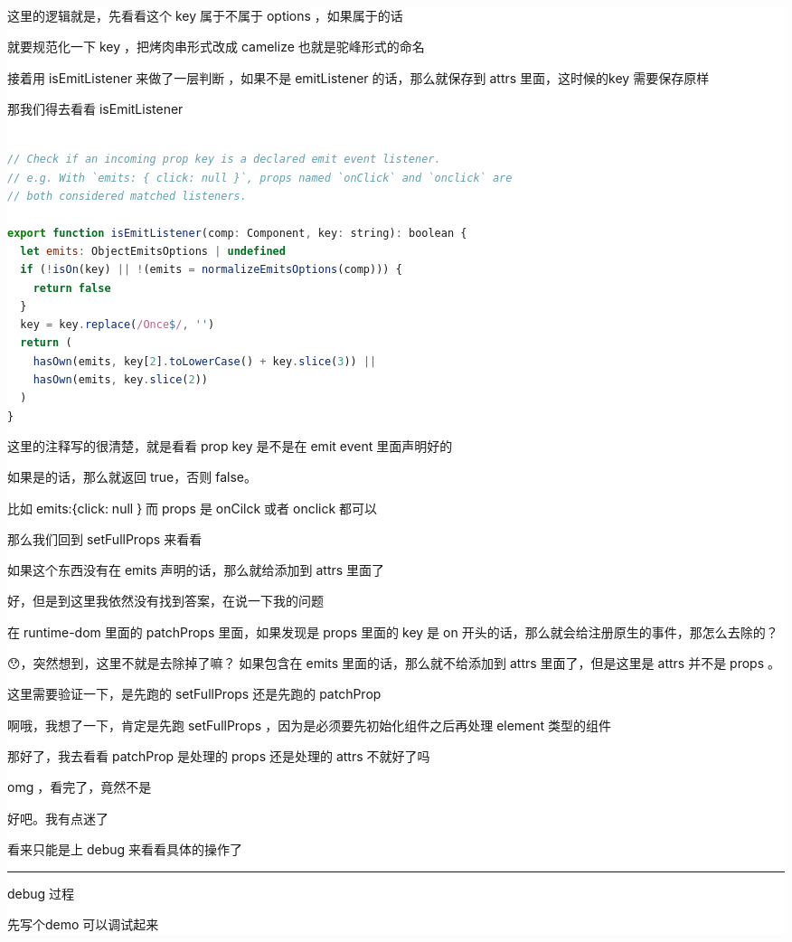 这里的逻辑就是，先看看这个 key 属于不属于 options ，如果属于的话

就要规范化一下 key ，把烤肉串形式改成 camelize 也就是驼峰形式的命名

接着用  isEmitListener 来做了一层判断 ，如果不是 emitListener 的话，那么就保存到 attrs 里面，这时候的key 需要保存原样

那我们得去看看 isEmitListener

```js

// Check if an incoming prop key is a declared emit event listener.
// e.g. With `emits: { click: null }`, props named `onClick` and `onclick` are
// both considered matched listeners.

export function isEmitListener(comp: Component, key: string): boolean {
  let emits: ObjectEmitsOptions | undefined
  if (!isOn(key) || !(emits = normalizeEmitsOptions(comp))) {
    return false
  }
  key = key.replace(/Once$/, '')
  return (
    hasOwn(emits, key[2].toLowerCase() + key.slice(3)) ||
    hasOwn(emits, key.slice(2))
  )
}
```
这里的注释写的很清楚，就是看看 prop key 是不是在 emit event 里面声明好的

如果是的话，那么就返回 true，否则 false。

比如 emits:{click: null } 而 props 是 onCilck 或者 onclick 都可以

那么我们回到 setFullProps 来看看

如果这个东西没有在 emits 声明的话，那么就给添加到 attrs 里面了

好，但是到这里我依然没有找到答案，在说一下我的问题

在 runtime-dom 里面的 patchProps 里面，如果发现是 props 里面的 key 是 on 开头的话，那么就会给注册原生的事件，那怎么去除的？

😯，突然想到，这里不就是去除掉了嘛？  如果包含在 emits 里面的话，那么就不给添加到 attrs 里面了，但是这里是 attrs 并不是 props  。

这里需要验证一下，是先跑的 setFullProps 还是先跑的 patchProp

啊哦，我想了一下，肯定是先跑 setFullProps ，因为是必须要先初始化组件之后再处理 element 类型的组件

那好了，我去看看 patchProp 是处理的 props 还是处理的 attrs 不就好了吗

omg ，看完了，竟然不是

好吧。我有点迷了

看来只能是上 debug 来看看具体的操作了


--- 

debug 过程

先写个demo 可以调试起来
